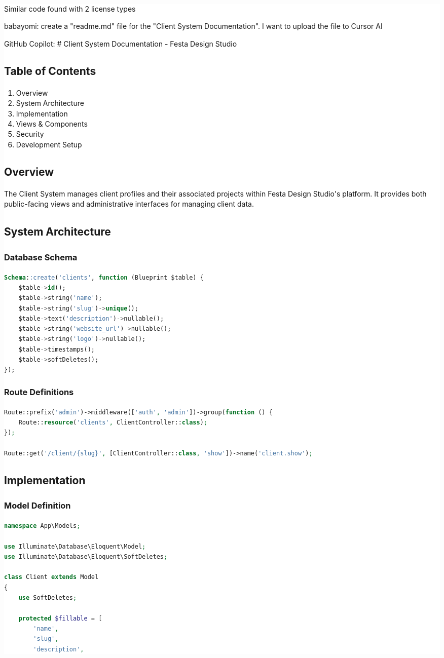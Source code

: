 Similar code found with 2 license types

babayomi: create a "readme.md" file for the "Client System Documentation". I want to upload the file to Cursor AI

GitHub Copilot: # Client System Documentation - Festa Design Studio

## Table of Contents
1. Overview
2. System Architecture
3. Implementation
4. Views & Components
5. Security
6. Development Setup

## Overview
The Client System manages client profiles and their associated projects within Festa Design Studio's platform. It provides both public-facing views and administrative interfaces for managing client data.

## System Architecture

### Database Schema
````sql
Schema::create('clients', function (Blueprint $table) {
    $table->id();
    $table->string('name');
    $table->string('slug')->unique();
    $table->text('description')->nullable();
    $table->string('website_url')->nullable();
    $table->string('logo')->nullable();
    $table->timestamps();
    $table->softDeletes();
});
````

### Route Definitions
````php
Route::prefix('admin')->middleware(['auth', 'admin'])->group(function () {
    Route::resource('clients', ClientController::class);
});

Route::get('/client/{slug}', [ClientController::class, 'show'])->name('client.show');
````

## Implementation

### Model Definition
````php
namespace App\Models;

use Illuminate\Database\Eloquent\Model;
use Illuminate\Database\Eloquent\SoftDeletes;

class Client extends Model
{
    use SoftDeletes;

    protected $fillable = [
        'name',
        'slug',
        'description',
````